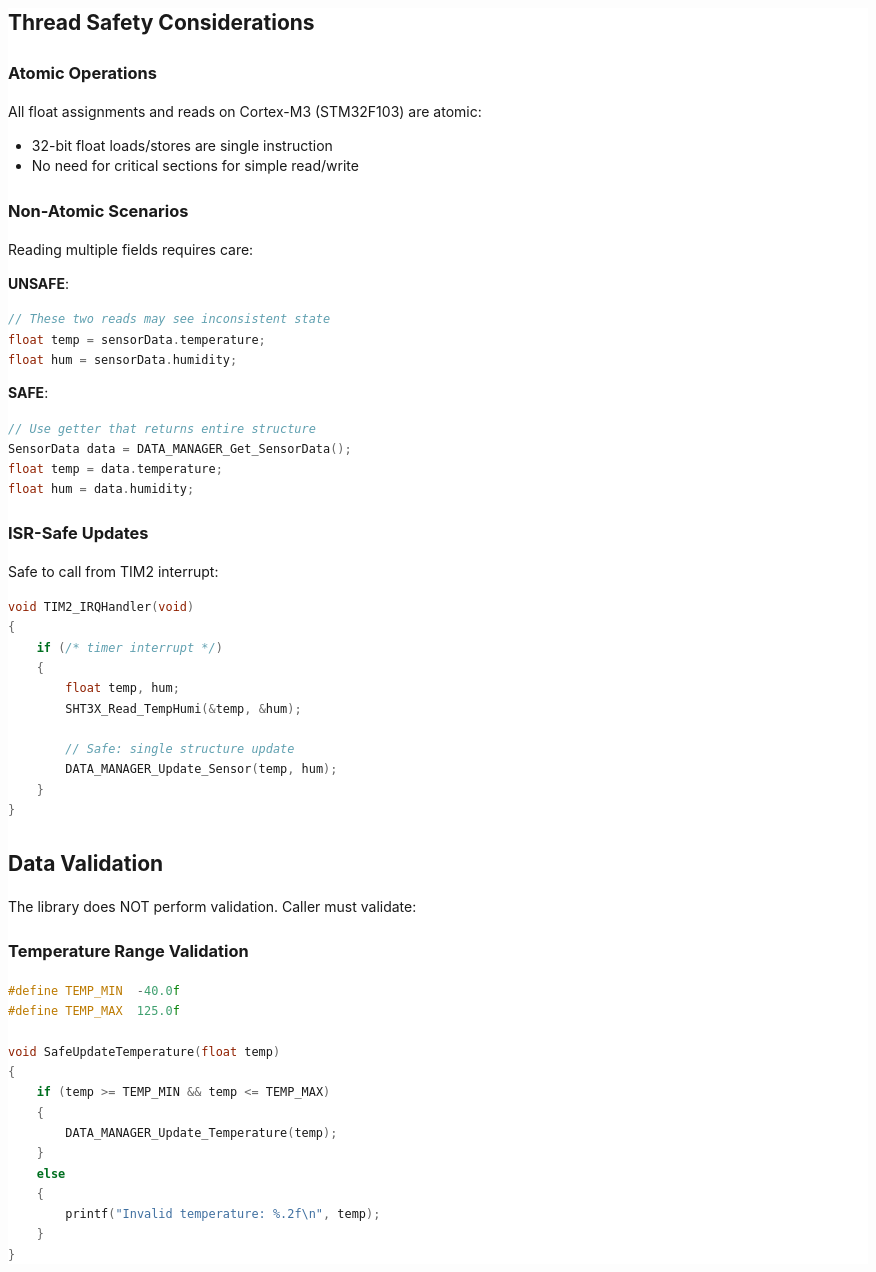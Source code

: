 ## Thread Safety Considerations

### Atomic Operations

All float assignments and reads on Cortex-M3 (STM32F103) are atomic:
- 32-bit float loads/stores are single instruction
- No need for critical sections for simple read/write

### Non-Atomic Scenarios

Reading multiple fields requires care:

**UNSAFE**:
```c
// These two reads may see inconsistent state
float temp = sensorData.temperature;
float hum = sensorData.humidity;
```

**SAFE**:
```c
// Use getter that returns entire structure
SensorData data = DATA_MANAGER_Get_SensorData();
float temp = data.temperature;
float hum = data.humidity;
```

### ISR-Safe Updates

Safe to call from TIM2 interrupt:

```c
void TIM2_IRQHandler(void)
{
    if (/* timer interrupt */)
    {
        float temp, hum;
        SHT3X_Read_TempHumi(&temp, &hum);
        
        // Safe: single structure update
        DATA_MANAGER_Update_Sensor(temp, hum);
    }
}
```

## Data Validation

The library does NOT perform validation. Caller must validate:

### Temperature Range Validation

```c
#define TEMP_MIN  -40.0f
#define TEMP_MAX  125.0f

void SafeUpdateTemperature(float temp)
{
    if (temp >= TEMP_MIN && temp <= TEMP_MAX)
    {
        DATA_MANAGER_Update_Temperature(temp);
    }
    else
    {
        printf("Invalid temperature: %.2f\n", temp);
    }
}
```